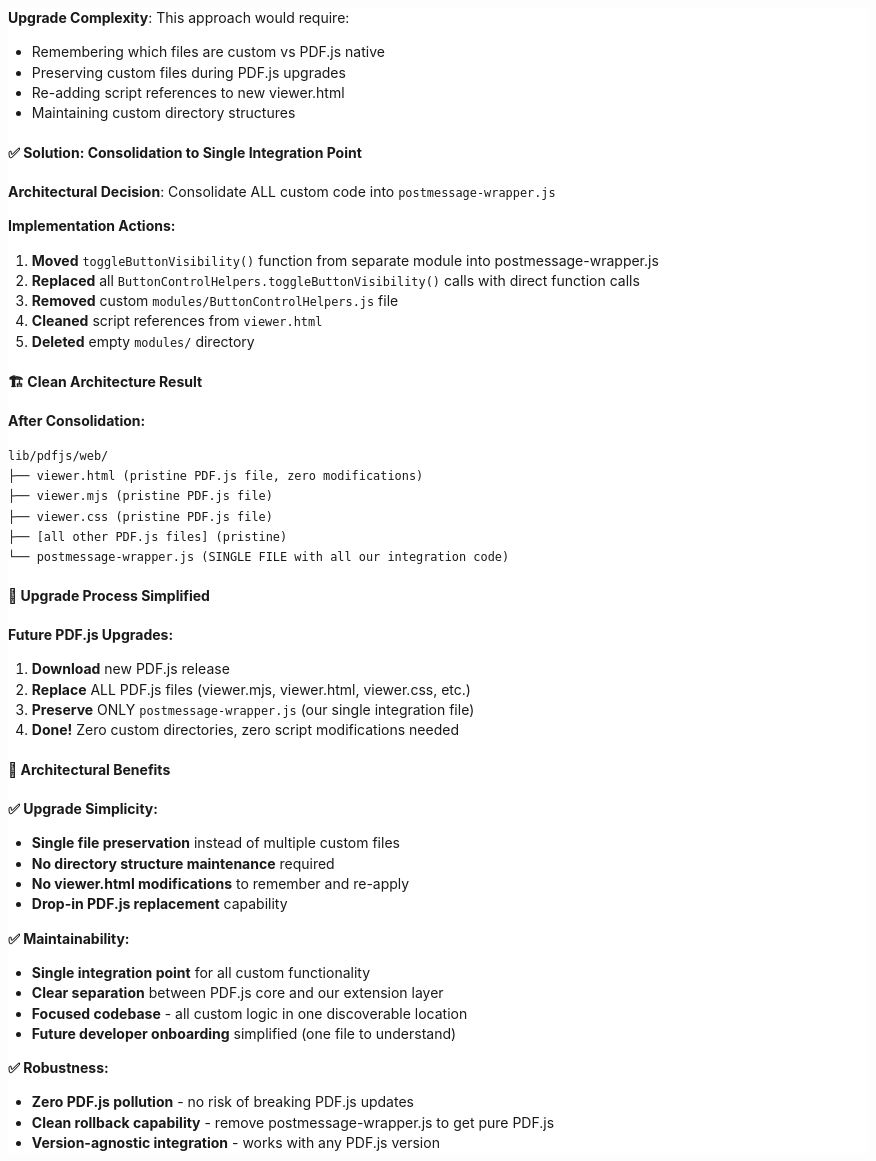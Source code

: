 **Upgrade Complexity**: This approach would require:
- Remembering which files are custom vs PDF.js native
- Preserving custom files during PDF.js upgrades  
- Re-adding script references to new viewer.html
- Maintaining custom directory structures

#### **✅ Solution: Consolidation to Single Integration Point**

**Architectural Decision**: Consolidate ALL custom code into `postmessage-wrapper.js`

**Implementation Actions:**
1. **Moved** `toggleButtonVisibility()` function from separate module into postmessage-wrapper.js
2. **Replaced** all `ButtonControlHelpers.toggleButtonVisibility()` calls with direct function calls
3. **Removed** custom `modules/ButtonControlHelpers.js` file
4. **Cleaned** script references from `viewer.html`
5. **Deleted** empty `modules/` directory

#### **🏗️ Clean Architecture Result**

**After Consolidation:**
```
lib/pdfjs/web/
├── viewer.html (pristine PDF.js file, zero modifications)
├── viewer.mjs (pristine PDF.js file)  
├── viewer.css (pristine PDF.js file)
├── [all other PDF.js files] (pristine)
└── postmessage-wrapper.js (SINGLE FILE with all our integration code)
```

#### **🚀 Upgrade Process Simplified**

**Future PDF.js Upgrades:**
1. **Download** new PDF.js release
2. **Replace** ALL PDF.js files (viewer.mjs, viewer.html, viewer.css, etc.)
3. **Preserve** ONLY `postmessage-wrapper.js` (our single integration file)
4. **Done!** Zero custom directories, zero script modifications needed

#### **🎯 Architectural Benefits**

**✅ Upgrade Simplicity:**
- **Single file preservation** instead of multiple custom files
- **No directory structure maintenance** required
- **No viewer.html modifications** to remember and re-apply
- **Drop-in PDF.js replacement** capability

**✅ Maintainability:**
- **Single integration point** for all custom functionality
- **Clear separation** between PDF.js core and our extension layer
- **Focused codebase** - all custom logic in one discoverable location
- **Future developer onboarding** simplified (one file to understand)

**✅ Robustness:**
- **Zero PDF.js pollution** - no risk of breaking PDF.js updates
- **Clean rollback capability** - remove postmessage-wrapper.js to get pure PDF.js
- **Version-agnostic integration** - works with any PDF.js version
